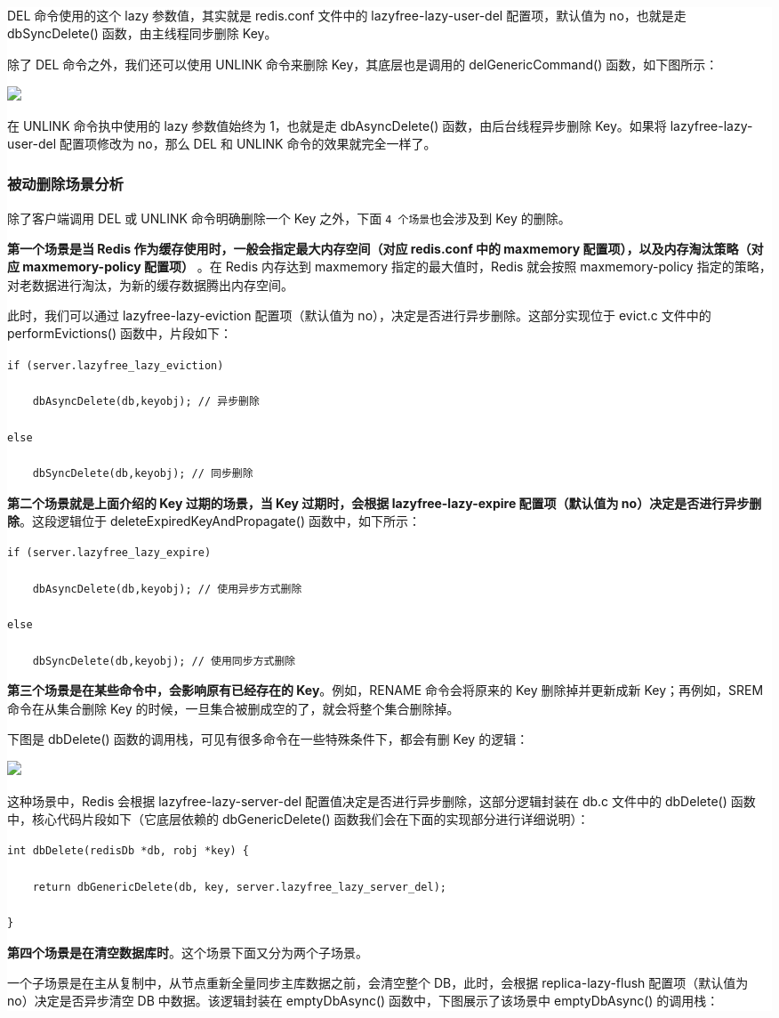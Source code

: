 
DEL 命令使用的这个 lazy 参数值，其实就是 redis.conf 文件中的 lazyfree-lazy-user-del 配置项，默认值为 no，也就是走 dbSyncDelete() 函数，由主线程同步删除 Key。

除了 DEL 命令之外，我们还可以使用 UNLINK 命令来删除 Key，其底层也是调用的 delGenericCommand() 函数，如下图所示：

![](https://p3-juejin.byteimg.com/tos-cn-i-k3u1fbpfcp/237ea9c68cb44ddaab030873ecd6ef4a~tplv-k3u1fbpfcp-jj-mark:1600:0:0:0:q75.image#?w=770&h=186&s=26456&e=png&b=f2f2f2)

在 UNLINK 命令执中使用的 lazy 参数值始终为 1，也就是走 dbAsyncDelete() 函数，由后台线程异步删除 Key。如果将 lazyfree-lazy-user-del 配置项修改为 no，那么 DEL 和 UNLINK 命令的效果就完全一样了。

### 被动删除场景分析

除了客户端调用 DEL 或 UNLINK 命令明确删除一个 Key 之外，下面 `4 个场景`也会涉及到 Key 的删除。

**第一个场景是当 Redis 作为缓存使用时，一般会指定最大内存空间（对应 redis.conf 中的 maxmemory 配置项），以及内存淘汰策略（对应 maxmemory-policy 配置项）** 。在 Redis 内存达到 maxmemory 指定的最大值时，Redis 就会按照 maxmemory-policy 指定的策略，对老数据进行淘汰，为新的缓存数据腾出内存空间。

此时，我们可以通过 lazyfree-lazy-eviction 配置项（默认值为 no），决定是否进行异步删除。这部分实现位于 evict.c 文件中的 performEvictions() 函数中，片段如下：

    if (server.lazyfree_lazy_eviction)
    
        dbAsyncDelete(db,keyobj); // 异步删除
    
    else
    
        dbSyncDelete(db,keyobj); // 同步删除
    

**第二个场景就是上面介绍的 Key 过期的场景，当 Key 过期时，会根据 lazyfree-lazy-expire 配置项（默认值为 no）决定是否进行异步删除**。这段逻辑位于 deleteExpiredKeyAndPropagate() 函数中，如下所示：

    if (server.lazyfree_lazy_expire)
    
        dbAsyncDelete(db,keyobj); // 使用异步方式删除
    
    else
    
        dbSyncDelete(db,keyobj); // 使用同步方式删除
    

**第三个场景是在某些命令中，会影响原有已经存在的 Key**。例如，RENAME 命令会将原来的 Key 删除掉并更新成新 Key；再例如，SREM 命令在从集合删除 Key 的时候，一旦集合被删成空的了，就会将整个集合删除掉。

下图是 dbDelete() 函数的调用栈，可见有很多命令在一些特殊条件下，都会有删 Key 的逻辑：

![](https://p3-juejin.byteimg.com/tos-cn-i-k3u1fbpfcp/75841546d082448c93aa1f37066f7e30~tplv-k3u1fbpfcp-jj-mark:1600:0:0:0:q75.image#?w=672&h=1204&s=255326&e=png&b=f9f9f9)

这种场景中，Redis 会根据 lazyfree-lazy-server-del 配置值决定是否进行异步删除，这部分逻辑封装在 db.c 文件中的 dbDelete() 函数中，核心代码片段如下（它底层依赖的 dbGenericDelete() 函数我们会在下面的实现部分进行详细说明）：

    int dbDelete(redisDb *db, robj *key) {
    
        return dbGenericDelete(db, key, server.lazyfree_lazy_server_del);
    
    }
    

**第四个场景是在清空数据库时**。这个场景下面又分为两个子场景。

一个子场景是在主从复制中，从节点重新全量同步主库数据之前，会清空整个 DB，此时，会根据 replica-lazy-flush 配置项（默认值为 no）决定是否异步清空 DB 中数据。该逻辑封装在 emptyDbAsync() 函数中，下图展示了该场景中 emptyDbAsync() 的调用栈：
